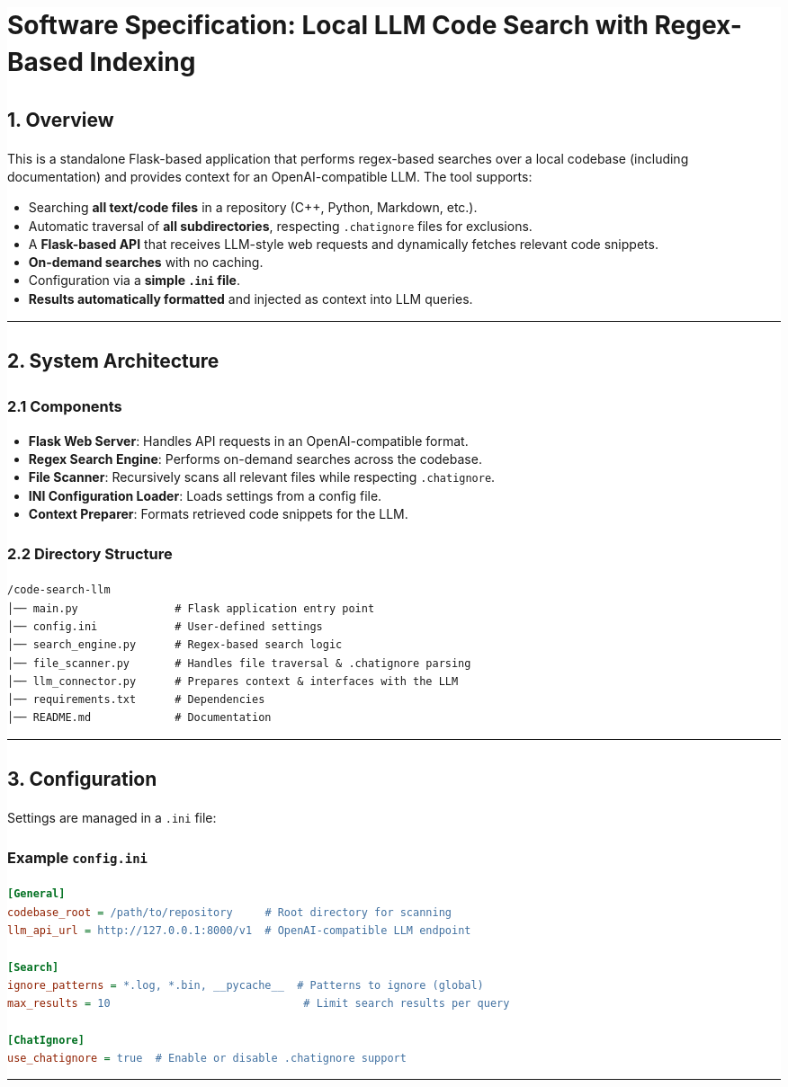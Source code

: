 # **Software Specification: Local LLM Code Search with Regex-Based Indexing**

## **1. Overview**

This is a standalone Flask-based application that performs regex-based searches over a local codebase (including documentation) and provides context for an OpenAI-compatible LLM. The tool supports:

- Searching **all text/code files** in a repository (C++, Python, Markdown, etc.).
- Automatic traversal of **all subdirectories**, respecting `.chatignore` files for exclusions.
- A **Flask-based API** that receives LLM-style web requests and dynamically fetches relevant code snippets.
- **On-demand searches** with no caching.
- Configuration via a **simple `.ini` file**.
- **Results automatically formatted** and injected as context into LLM queries.

---

## **2. System Architecture**

### **2.1 Components**

- **Flask Web Server**: Handles API requests in an OpenAI-compatible format.
- **Regex Search Engine**: Performs on-demand searches across the codebase.
- **File Scanner**: Recursively scans all relevant files while respecting `.chatignore`.
- **INI Configuration Loader**: Loads settings from a config file.
- **Context Preparer**: Formats retrieved code snippets for the LLM.

### **2.2 Directory Structure**

```
/code-search-llm
│── main.py               # Flask application entry point
│── config.ini            # User-defined settings
│── search_engine.py      # Regex-based search logic
│── file_scanner.py       # Handles file traversal & .chatignore parsing
│── llm_connector.py      # Prepares context & interfaces with the LLM
│── requirements.txt      # Dependencies
│── README.md             # Documentation
```

---

## **3. Configuration**

Settings are managed in a `.ini` file:

### **Example `config.ini`**

```ini
[General]
codebase_root = /path/to/repository     # Root directory for scanning
llm_api_url = http://127.0.0.1:8000/v1  # OpenAI-compatible LLM endpoint

[Search]
ignore_patterns = *.log, *.bin, __pycache__  # Patterns to ignore (global)
max_results = 10                              # Limit search results per query

[ChatIgnore]
use_chatignore = true  # Enable or disable .chatignore support
```

---